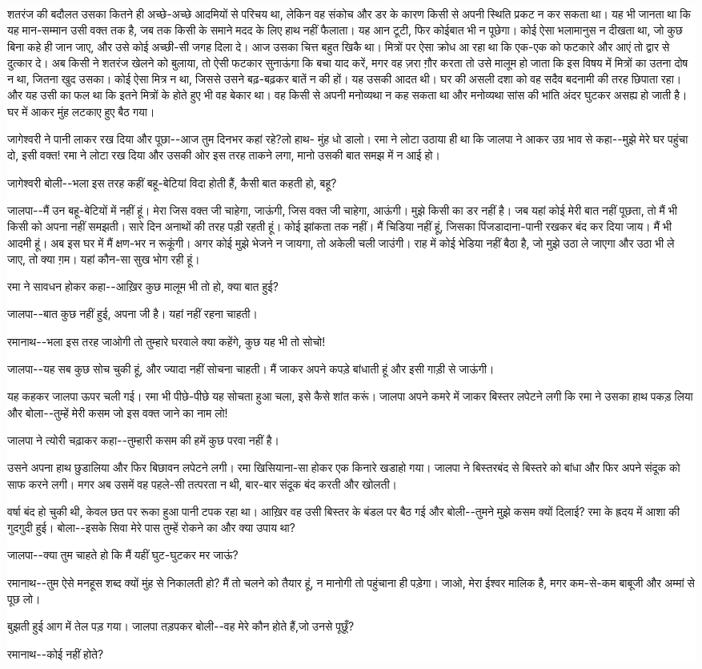 शतरंज की बदौलत उसका कितने ही अच्छे-अच्छे आदमियों से परिचय था, लेकिन वह संकोच और डर के कारण किसी से अपनी स्थिति प्रकट न कर सकता था। यह भी जानता था कि यह मान-सम्मान उसी वक्त तक है, जब तक किसी के समाने मदद के लिए हाथ नहीं फैलाता। यह आन टूटी, फिर कोईबात भी न पूछेगा।  कोई ऐसा भलामानुस न दीखता था, जो कुछ बिना कहे ही जान जाए, और उसे कोई अच्छी-सी जगह दिला दे। आज उसका चित्त बहुत खिकै था। मित्रों पर ऐसा क्रोध आ रहा था कि एक-एक को फटकारे और आएं तो द्वार से दुत्कार दे। अब किसी ने शतरंज खेलने को बुलाया, तो ऐसी फटकार सुनाऊंगा कि बचा याद करें, मगर वह ज़रा ग़ौर करता तो उसे मालूम हो जाता कि इस विषय में मित्रों का उतना दोष न था, जितना खुद उसका। कोई ऐसा मित्र न था, जिससे उसने बढ़-बढ़कर बातें न की हों। यह उसकी आदत थी। घर की असली दशा को वह सदैव बदनामी की तरह छिपाता रहा। और यह उसी का फल था कि इतने मित्रों के होते हुए भी वह बेकार था। वह किसी से अपनी मनोव्यथा न कह सकता था और मनोव्यथा सांस की भांति अंदर घुटकर असह्य हो जाती है। घर में आकर मुंह लटकाए हुए बैठ गया।

जागेश्वरी ने पानी लाकर रख दिया और पूछा--आज तुम दिनभर कहां रहे?लो हाथ- मुंह धो डालो। रमा ने लोटा उठाया ही था कि जालपा ने आकर उग्र भाव से कहा--मुझे मेरे घर पहुंचा दो, इसी वक्त!
रमा ने लोटा रख दिया और उसकी ओर इस तरह ताकने लगा, मानो उसकी बात समझ में न आई हो।

जागेश्वरी बोली--भला इस तरह कहीं बहू-बेटियां विदा होती हैं, कैसी बात कहती हो, बहू?

जालपा--मैं उन बहू-बेटियों में नहीं हूं। मेरा जिस वक्त जी चाहेगा, जाऊंगी, जिस वक्त जी चाहेगा, आऊंगी। मुझे किसी का डर नहीं है। जब यहां कोई मेरी बात नहीं पूछता, तो मैं भी किसी को अपना नहीं समझती। सारे दिन अनाथों की तरह पड़ी रहती हूं। कोई झांकता तक नहीं। मैं चिडिया नहीं हूं, जिसका पिंजडादाना-पानी रखकर बंद कर दिया जाय। मैं भी आदमी हूं। अब इस घर में मैं क्षण-भर न रूकूंगी। अगर कोई मुझे भेजने न जायगा, तो अकेली चली जाउंगी। राह में कोई भेडिया नहीं बैठा है, जो मुझे उठा ले जाएगा और उठा भी ले जाए, तो क्या ग़म। यहां कौन-सा सुख भोग रही हूं।

रमा ने सावधन होकर कहा--आख़िर कुछ मालूम भी तो हो, क्या बात हुई?

जालपा--बात कुछ नहीं हुई, अपना जी है। यहां नहीं रहना चाहती।

रमानाथ--भला इस तरह जाओगी तो तुम्हारे घरवाले क्या कहेंगे, कुछ यह भी तो सोचो!

जालपा--यह सब कुछ सोच चुकी हूं, और ज्यादा नहीं सोचना चाहती। मैं जाकर अपने कपड़े बांधाती हूं और इसी गाड़ी से जाऊंगी।

यह कहकर जालपा ऊपर चली गई। रमा भी पीछे-पीछे यह सोचता हुआ चला, इसे कैसे शांत करूं। जालपा अपने कमरे में जाकर बिस्तर लपेटने लगी कि रमा ने उसका हाथ पकड़ लिया और बोला--तुम्हें मेरी कसम जो इस वक्त जाने का नाम लो!  

जालपा ने त्योरी चढ़ाकर कहा--तुम्हारी कसम की हमें कुछ परवा नहीं है।

उसने अपना हाथ छुडालिया और फिर बिछावन लपेटने लगी। रमा खिसियाना-सा होकर एक किनारे खडाहो गया। जालपा ने बिस्तरबंद से बिस्तरे को बांधा और फिर अपने संदूक को साफ करने लगी। मगर अब उसमें वह पहले-सी तत्परता न थी, बार-बार संदूक बंद करती और खोलती।

वर्षा बंद हो चुकी थी, केवल छत पर रूका हुआ पानी टपक रहा था। आख़िर वह उसी बिस्तर के बंडल पर बैठ गई और बोली--तुमने मुझे कसम क्यों दिलाई? रमा के ह्रदय में आशा की गुदगुदी हुई। बोला--इसके सिवा मेरे पास तुम्हें रोकने का और क्या उपाय था?

जालपा--क्या तुम चाहते हो कि मैं यहीं घुट-घुटकर मर जाऊं?

रमानाथ--तुम ऐसे मनहूस शब्द क्यों मुंह से निकालती हो? मैं तो चलने को तैयार हूं, न मानोगी तो पहुंचाना ही पड़ेगा। जाओ, मेरा ईश्वर मालिक है, मगर कम-से-कम बाबूजी और अम्मां से पूछ लो।

बुझती हुई आग में तेल पड़ गया। जालपा तड़पकर बोली--वह मेरे कौन होते हैं,जो उनसे पूछूँ?

रमानाथ--कोई नहीं होते?

